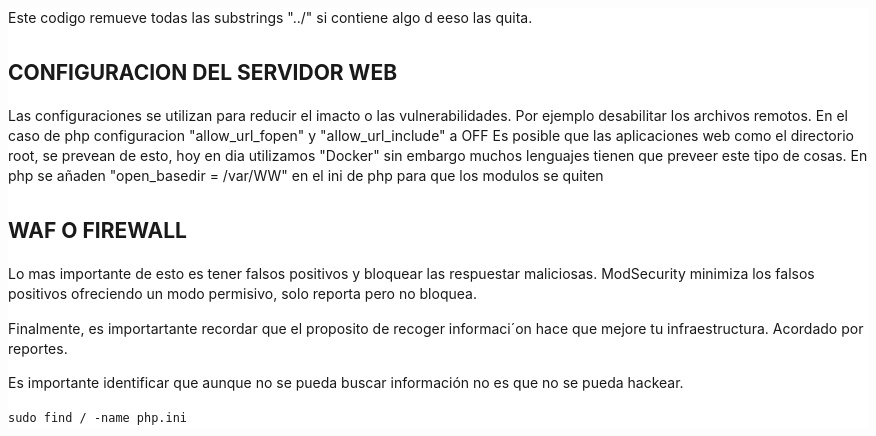 Este codigo remueve todas las substrings "../" si contiene algo d eeso las quita.

## CONFIGURACION DEL SERVIDOR WEB

Las configuraciones se utilizan para reducir el imacto o las vulnerabilidades. Por ejemplo desabilitar los archivos remotos. En el caso de php configuracion "allow_url_fopen" y "allow_url_include" a OFF
Es posible que las aplicaciones web como el directorio root, se prevean de esto, hoy en dia utilizamos "Docker" sin embargo muchos lenguajes tienen que preveer este tipo de cosas. En php se añaden "open_basedir = /var/WW" en el ini de php para que los modulos se quiten

## WAF O FIREWALL

Lo mas importante de esto es tener falsos positivos y bloquear las respuestar maliciosas. ModSecurity minimiza los falsos positivos ofreciendo un modo permisivo, solo reporta pero no bloquea. 

Finalmente, es importartante recordar que el proposito de recoger informaci´on hace que mejore tu infraestructura. Acordado por reportes.

Es importante identificar que aunque no se pueda buscar información no es que no se pueda hackear.

```
sudo find / -name php.ini
```



